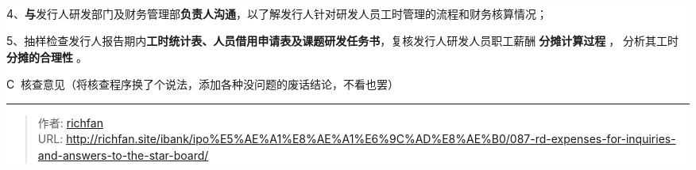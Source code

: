 4、**与**发行人研发部门及财务管理部**负责人沟通**，以了解发行人针对研发人员工时管理的流程和财务核算情况；

5、抽样检查发行人报告期内**工时统计表、人员借用申请表及课题研发任务书**，复核发行人研发人员职工薪酬 **分摊计算过程** ， 分析其工时 **分摊的合理性** 。

C  核查意见（将核查程序换了个说法，添加各种没问题的废话结论，不看也罢）

---

> 作者: [richfan](https://richfan.site/)  
> URL: http://richfan.site/ibank/ipo%E5%AE%A1%E8%AE%A1%E6%9C%AD%E8%AE%B0/087-rd-expenses-for-inquiries-and-answers-to-the-star-board/  


